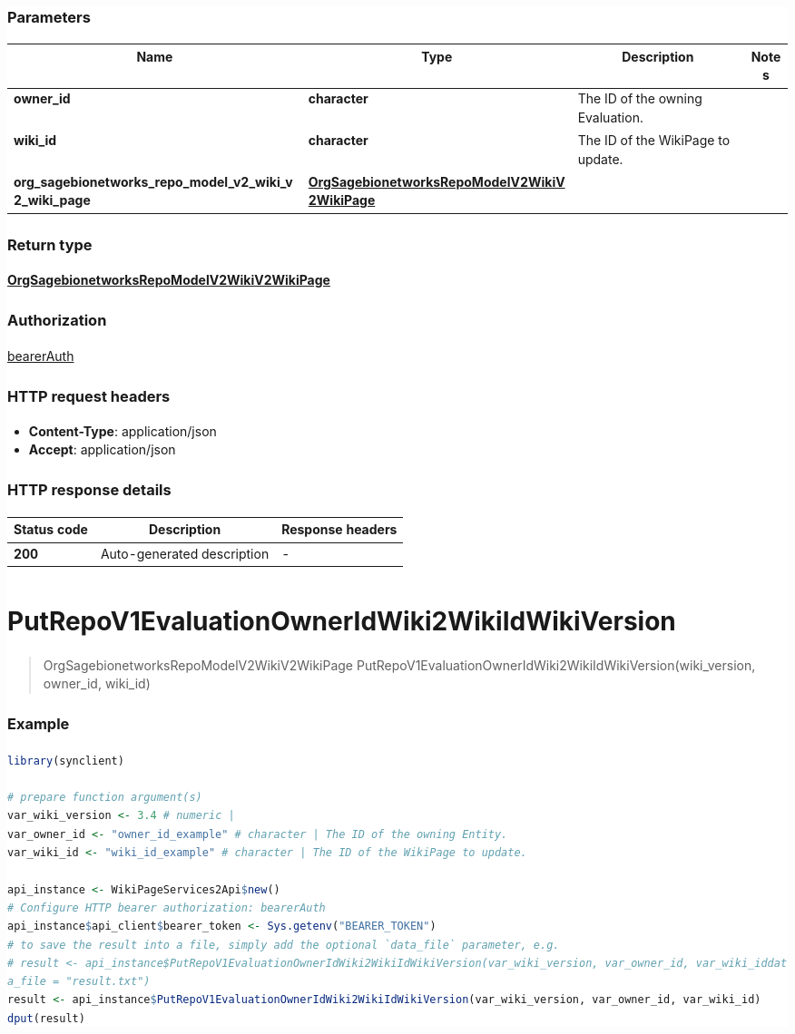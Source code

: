 ### Parameters

Name | Type | Description  | Notes
------------- | ------------- | ------------- | -------------
 **owner_id** | **character**| The ID of the owning Evaluation. | 
 **wiki_id** | **character**| The ID of the WikiPage to update. | 
 **org_sagebionetworks_repo_model_v2_wiki_v2_wiki_page** | [**OrgSagebionetworksRepoModelV2WikiV2WikiPage**](OrgSagebionetworksRepoModelV2WikiV2WikiPage.md)|  | 

### Return type

[**OrgSagebionetworksRepoModelV2WikiV2WikiPage**](org.sagebionetworks.repo.model.v2.wiki.V2WikiPage.md)

### Authorization

[bearerAuth](../README.md#bearerAuth)

### HTTP request headers

 - **Content-Type**: application/json
 - **Accept**: application/json

### HTTP response details
| Status code | Description | Response headers |
|-------------|-------------|------------------|
| **200** | Auto-generated description |  -  |

# **PutRepoV1EvaluationOwnerIdWiki2WikiIdWikiVersion**
> OrgSagebionetworksRepoModelV2WikiV2WikiPage PutRepoV1EvaluationOwnerIdWiki2WikiIdWikiVersion(wiki_version, owner_id, wiki_id)



### Example
```R
library(synclient)

# prepare function argument(s)
var_wiki_version <- 3.4 # numeric | 
var_owner_id <- "owner_id_example" # character | The ID of the owning Entity.
var_wiki_id <- "wiki_id_example" # character | The ID of the WikiPage to update.

api_instance <- WikiPageServices2Api$new()
# Configure HTTP bearer authorization: bearerAuth
api_instance$api_client$bearer_token <- Sys.getenv("BEARER_TOKEN")
# to save the result into a file, simply add the optional `data_file` parameter, e.g.
# result <- api_instance$PutRepoV1EvaluationOwnerIdWiki2WikiIdWikiVersion(var_wiki_version, var_owner_id, var_wiki_iddata_file = "result.txt")
result <- api_instance$PutRepoV1EvaluationOwnerIdWiki2WikiIdWikiVersion(var_wiki_version, var_owner_id, var_wiki_id)
dput(result)
```
